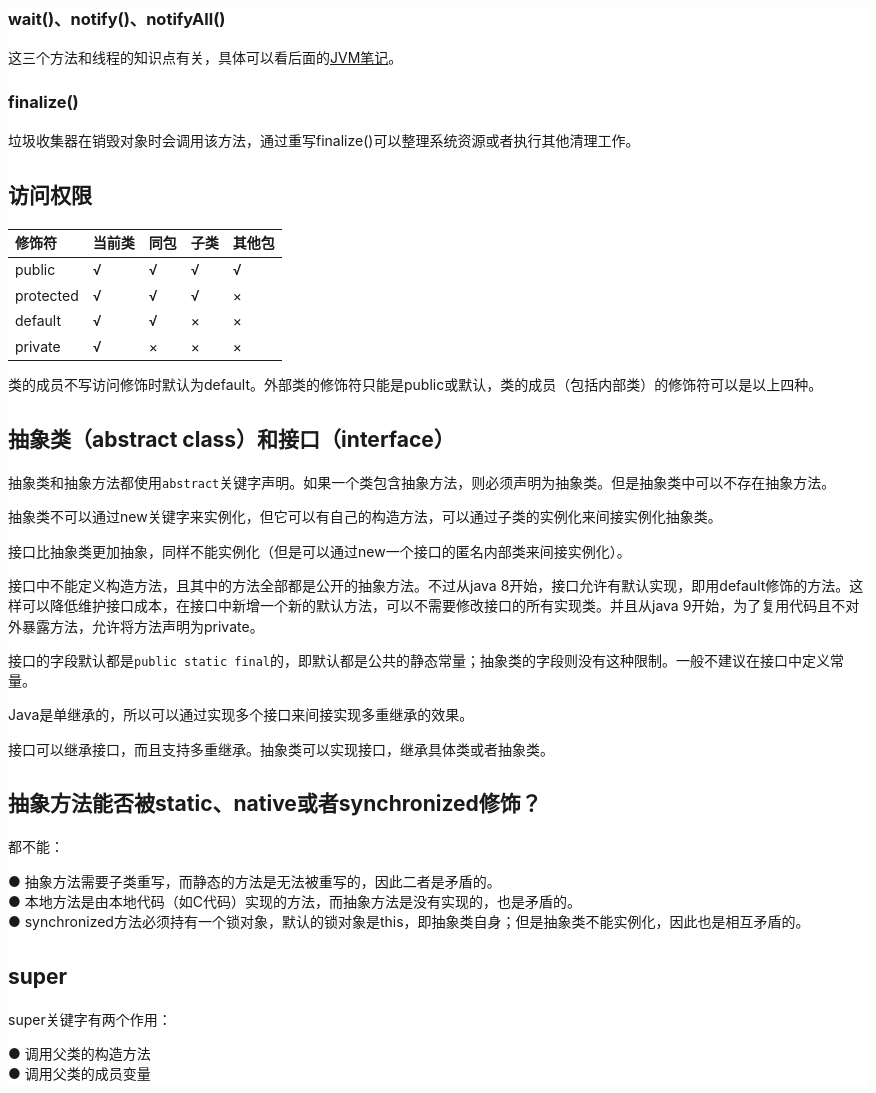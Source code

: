 ### wait()、notify()、notifyAll()

这三个方法和线程的知识点有关，具体可以看后面的[JVM笔记](/basic/JVM)。

### finalize()

垃圾收集器在销毁对象时会调用该方法，通过重写finalize()可以整理系统资源或者执行其他清理工作。

## 访问权限

|修饰符|当前类|同包|子类|其他包|
|:-|:-|:-|:-|:-|
|public|√|√|√|√|
|protected|√|√|√|×|
|default|√|√|×|×|
|private|√|×|×|×|

类的成员不写访问修饰时默认为default。外部类的修饰符只能是public或默认，类的成员（包括内部类）的修饰符可以是以上四种。

## 抽象类（abstract class）和接口（interface）

抽象类和抽象方法都使用`abstract`关键字声明。如果一个类包含抽象方法，则必须声明为抽象类。但是抽象类中可以不存在抽象方法。

抽象类不可以通过new关键字来实例化，但它可以有自己的构造方法，可以通过子类的实例化来间接实例化抽象类。

接口比抽象类更加抽象，同样不能实例化（但是可以通过new一个接口的匿名内部类来间接实例化）。

接口中不能定义构造方法，且其中的方法全部都是公开的抽象方法。不过从java 8开始，接口允许有默认实现，即用default修饰的方法。这样可以降低维护接口成本，在接口中新增一个新的默认方法，可以不需要修改接口的所有实现类。并且从java 9开始，为了复用代码且不对外暴露方法，允许将方法声明为private。

接口的字段默认都是`public static final`的，即默认都是公共的静态常量；抽象类的字段则没有这种限制。一般不建议在接口中定义常量。

Java是单继承的，所以可以通过实现多个接口来间接实现多重继承的效果。

接口可以继承接口，而且支持多重继承。抽象类可以实现接口，继承具体类或者抽象类。

## 抽象方法能否被static、native或者synchronized修饰？

都不能：

● 抽象方法需要子类重写，而静态的方法是无法被重写的，因此二者是矛盾的。<br>
● 本地方法是由本地代码（如C代码）实现的方法，而抽象方法是没有实现的，也是矛盾的。<br>
● synchronized方法必须持有一个锁对象，默认的锁对象是this，即抽象类自身；但是抽象类不能实例化，因此也是相互矛盾的。

## super

super关键字有两个作用：

● 调用父类的构造方法<br>
● 调用父类的成员变量

